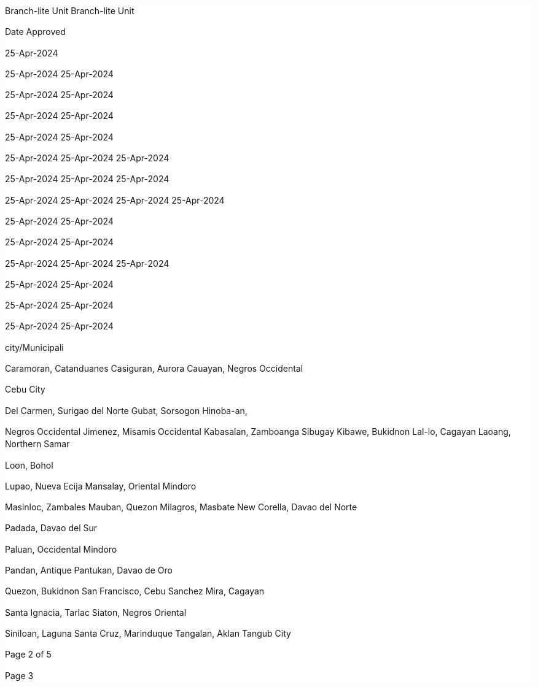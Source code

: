Branch-lite Unit Branch-lite Unit

Date Approved

25-Apr-2024

25-Apr-2024 25-Apr-2024

25-Apr-2024 25-Apr-2024

25-Apr-2024 25-Apr-2024

25-Apr-2024 25-Apr-2024

25-Apr-2024 25-Apr-2024 25-Apr-2024

25-Apr-2024 25-Apr-2024 25-Apr-2024

25-Apr-2024 25-Apr-2024 25-Apr-2024 25-Apr-2024

25-Apr-2024 25-Apr-2024

25-Apr-2024 25-Apr-2024

25-Apr-2024 25-Apr-2024 25-Apr-2024

25-Apr-2024 25-Apr-2024

25-Apr-2024 25-Apr-2024

25-Apr-2024 25-Apr-2024

city/Municipali

Caramoran, Catanduanes Casiguran, Aurora Cauayan, Negros Occidental

Cebu City

Del Carmen, Surigao del Norte Gubat, Sorsogon Hinoba-an,

Negros Occidental Jimenez, Misamis Occidental Kabasalan, Zamboanga Sibugay Kibawe, Bukidnon Lal-lo, Cagayan Laoang, Northern Samar

Loon, Bohol

Lupao, Nueva Ecija Mansalay, Oriental Mindoro

Masinloc, Zambales Mauban, Quezon Milagros, Masbate New Corella, Davao del Norte

Padada, Davao del Sur

Paluan, Occidental Mindoro

Pandan, Antique Pantukan, Davao de Oro

Quezon, Bukidnon San Francisco, Cebu Sanchez Mira, Cagayan

Santa Ignacia, Tarlac Siaton, Negros Oriental

Siniloan, Laguna Santa Cruz, Marinduque Tangalan, Aklan Tangub City

Page 2 of 5

Page 3
